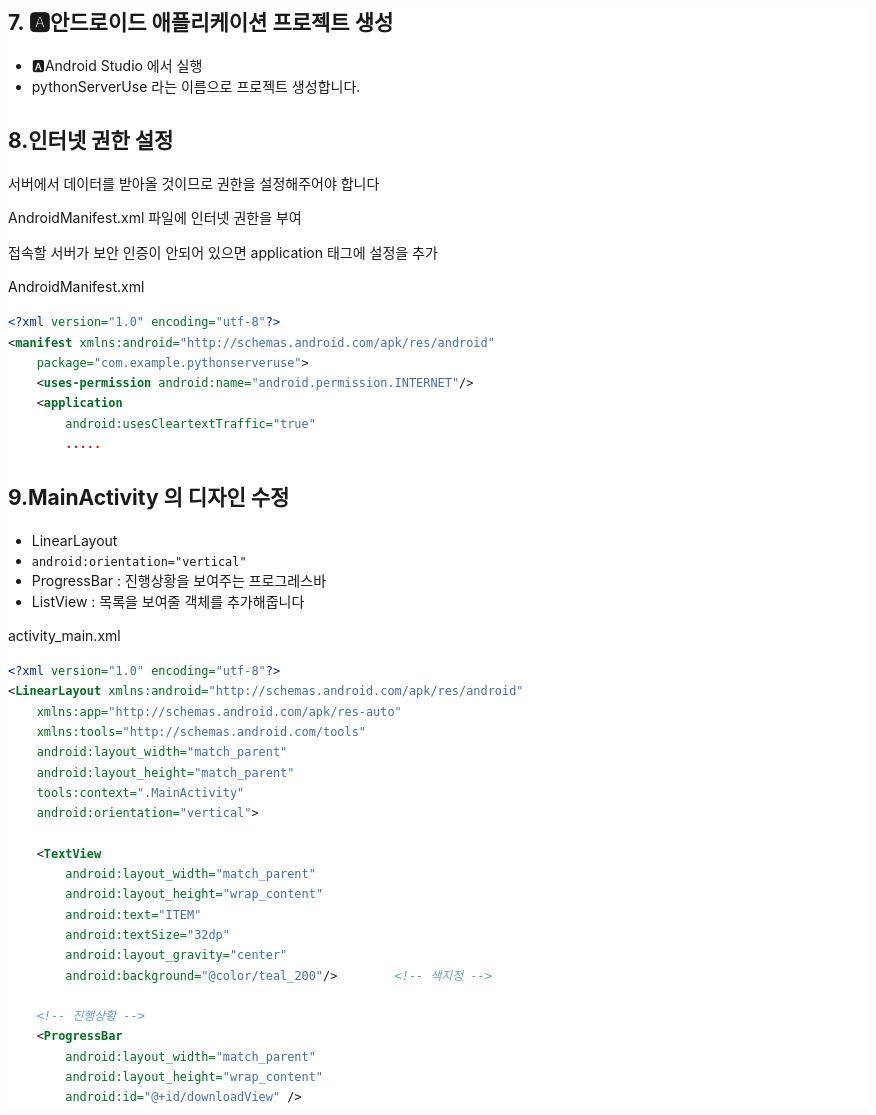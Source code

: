 ```json
```



## 7. 🅰안드로이드 애플리케이션 프로젝트 생성

- 🅰Android Studio 에서 실행
- pythonServerUse 라는 이름으로 프로젝트 생성합니다.



## 8.인터넷 권한 설정

서버에서 데이터를 받아올 것이므로 권한을 설정해주어야 합니다

AndroidManifest.xml 파일에 인터넷 권한을 부여

접속할 서버가 보안 인증이 안되어 있으면 application 태그에 설정을 추가



AndroidManifest.xml

```xml
<?xml version="1.0" encoding="utf-8"?>
<manifest xmlns:android="http://schemas.android.com/apk/res/android"
    package="com.example.pythonserveruse">
    <uses-permission android:name="android.permission.INTERNET"/>
    <application
        android:usesCleartextTraffic="true"
        .....
```



## 9.MainActivity 의 디자인 수정

- LinearLayout
- `android:orientation="vertical"`
- ProgressBar : 진행상황을 보여주는 프로그레스바
- ListView : 목록을 보여줄 객체를 추가해줍니다



activity_main.xml

```xml
<?xml version="1.0" encoding="utf-8"?>
<LinearLayout xmlns:android="http://schemas.android.com/apk/res/android"
    xmlns:app="http://schemas.android.com/apk/res-auto"
    xmlns:tools="http://schemas.android.com/tools"
    android:layout_width="match_parent"
    android:layout_height="match_parent"
    tools:context=".MainActivity"
    android:orientation="vertical">

    <TextView
        android:layout_width="match_parent"
        android:layout_height="wrap_content"
        android:text="ITEM"
        android:textSize="32dp"
        android:layout_gravity="center"
        android:background="@color/teal_200"/>        <!-- 색지정 -->

    <!-- 진행상황 -->
    <ProgressBar
        android:layout_width="match_parent"
        android:layout_height="wrap_content"
        android:id="@+id/downloadView" />

```